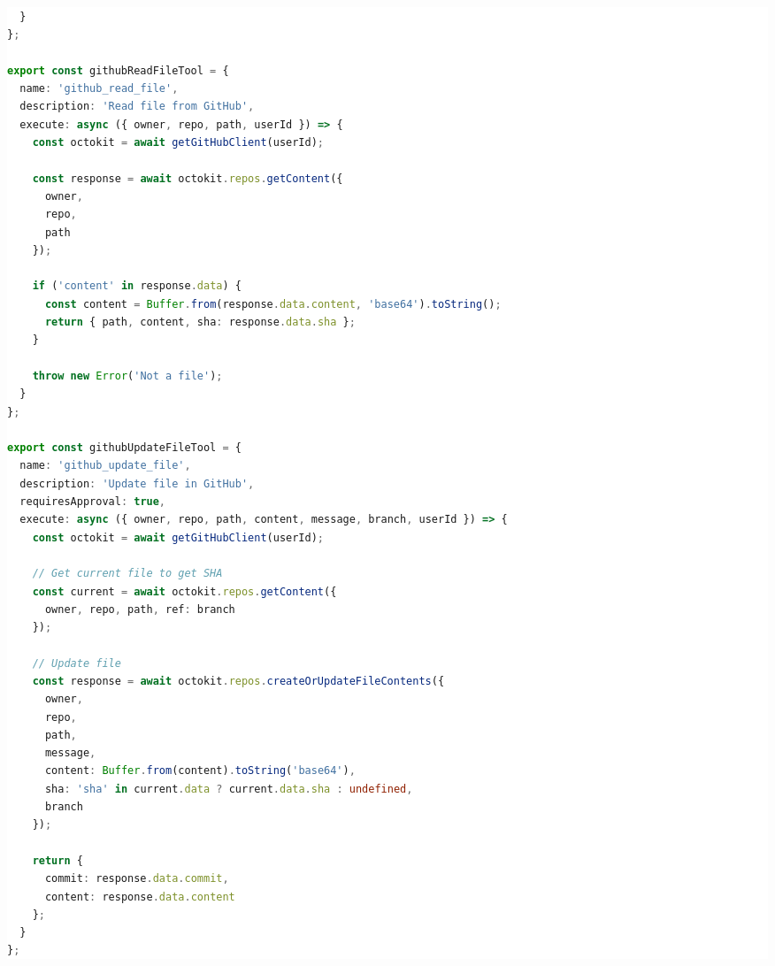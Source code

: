 ```typescript
  }
};

export const githubReadFileTool = {
  name: 'github_read_file',
  description: 'Read file from GitHub',
  execute: async ({ owner, repo, path, userId }) => {
    const octokit = await getGitHubClient(userId);
    
    const response = await octokit.repos.getContent({
      owner,
      repo,
      path
    });
    
    if ('content' in response.data) {
      const content = Buffer.from(response.data.content, 'base64').toString();
      return { path, content, sha: response.data.sha };
    }
    
    throw new Error('Not a file');
  }
};

export const githubUpdateFileTool = {
  name: 'github_update_file',
  description: 'Update file in GitHub',
  requiresApproval: true,
  execute: async ({ owner, repo, path, content, message, branch, userId }) => {
    const octokit = await getGitHubClient(userId);
    
    // Get current file to get SHA
    const current = await octokit.repos.getContent({
      owner, repo, path, ref: branch
    });
    
    // Update file
    const response = await octokit.repos.createOrUpdateFileContents({
      owner,
      repo,
      path,
      message,
      content: Buffer.from(content).toString('base64'),
      sha: 'sha' in current.data ? current.data.sha : undefined,
      branch
    });
    
    return {
      commit: response.data.commit,
      content: response.data.content
    };
  }
};
```
